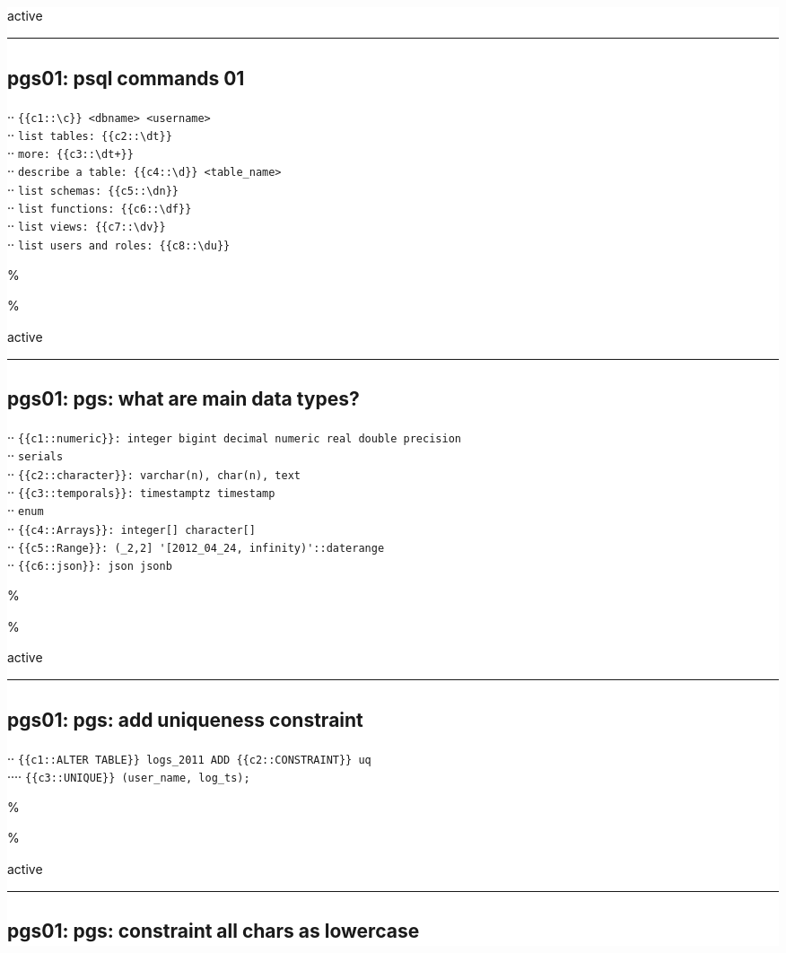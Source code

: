 active

---

## pgs01: psql commands 01

··  `` {{c1::\c}} <dbname> <username>  `` <br>
··  `` list tables: {{c2::\dt}}  `` <br>
··  `` more: {{c3::\dt+}}  `` <br>
··  `` describe a table: {{c4::\d}} <table_name>  `` <br>
··  `` list schemas: {{c5::\dn}}  `` <br>
··  `` list functions: {{c6::\df}}  `` <br>
··  `` list views: {{c7::\dv}}  `` <br>
··  `` list users and roles: {{c8::\du}}  `` <br>

%

%

active

---

## pgs01: pgs: what are main data types?

··  `` {{c1::numeric}}: integer bigint decimal numeric real double precision  `` <br>
··  `` serials  `` <br>
··  `` {{c2::character}}: varchar(n), char(n), text  `` <br>
··  `` {{c3::temporals}}: timestamptz timestamp  `` <br>
··  `` enum  `` <br>
··  `` {{c4::Arrays}}: integer[] character[]  `` <br>
··  `` {{c5::Range}}: (_2,2] '[2012_04_24, infinity)'::daterange  `` <br>
··  `` {{c6::json}}: json jsonb  `` <br>

%

%

active

---

## pgs01: pgs: add uniqueness constraint

··  `` {{c1::ALTER TABLE}} logs_2011 ADD {{c2::CONSTRAINT}} uq   `` <br>
····  `` {{c3::UNIQUE}} (user_name, log_ts);  `` <br>

%

%

active

---

## pgs01: pgs: constraint all chars as lowercase
